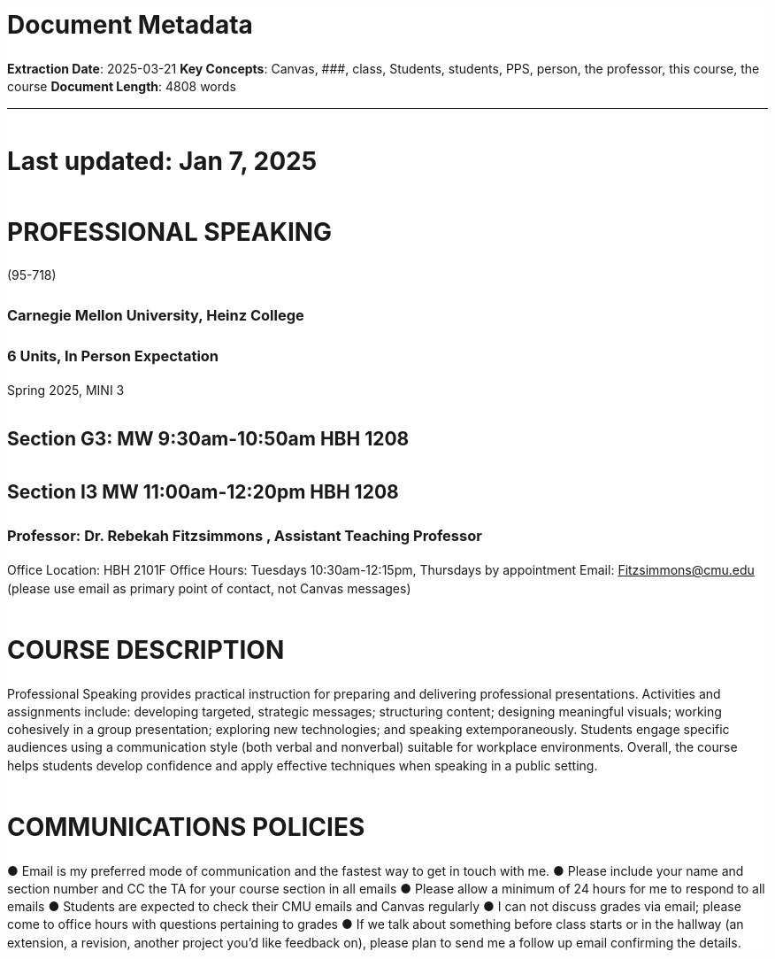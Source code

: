 # Document Metadata

**Extraction Date**: 2025-03-21
**Key Concepts**: Canvas, ###, class, Students, students, PPS, person, the professor, this course, the course
**Document Length**: 4808 words

---

# Last updated: Jan 7, 2025
# PROFESSIONAL SPEAKING

(95-718)
### Carnegie Mellon University, Heinz College

### 6 Units, In Person Expectation

Spring 2025, MINI 3
## Section G3: MW 9:30am-10:50am HBH 1208

## Section I3 MW 11:00am-12:20pm HBH 1208

### Professor: Dr. Rebekah Fitzsimmons , Assistant Teaching Professor

Office Location: HBH 2101F
Office Hours: Tuesdays 10:30am-12:15pm, Thursdays by appointment
Email: Fitzsimmons@cmu.edu (please use email as primary point of contact, not
Canvas messages)
# COURSE DESCRIPTION

Professional Speaking provides practical instruction for preparing and delivering
professional presentations. Activities and assignments include: developing targeted,
strategic messages; structuring content; designing meaningful visuals; working
cohesively in a group presentation; exploring new technologies; and speaking
extemporaneously. Students engage specific audiences using a communication
style (both verbal and nonverbal) suitable for workplace environments. Overall, the
course helps students develop confidence and apply effective techniques when
speaking in a public setting.
# COMMUNICATIONS POLICIES

● Email is my preferred mode of communication and the fastest way to get in
touch with me.
● Please include your name and section number and CC the TA for your
course section in all emails
● Please allow a minimum of 24 hours for me to respond to all emails
● Students are expected to check their CMU emails and Canvas regularly
● I can not discuss grades via email; please come to office hours with questions
pertaining to grades
● If we talk about something before class starts or in the hallway (an extension,
a revision, another project you’d like feedback on), please plan to send me a
follow up email confirming the details.

